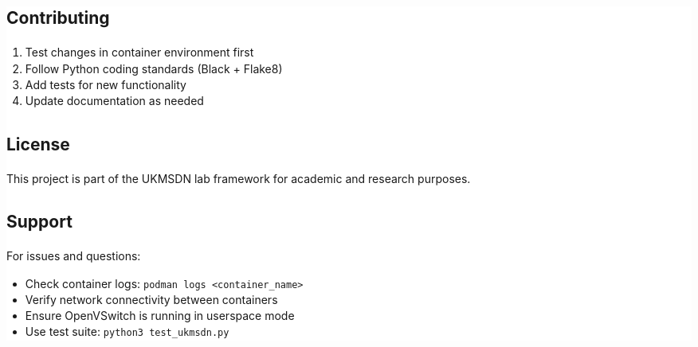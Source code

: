 ## Contributing

1. Test changes in container environment first
2. Follow Python coding standards (Black + Flake8)
3. Add tests for new functionality
4. Update documentation as needed

## License

This project is part of the UKMSDN lab framework for academic and research purposes.

## Support

For issues and questions:
- Check container logs: `podman logs <container_name>`
- Verify network connectivity between containers
- Ensure OpenVSwitch is running in userspace mode
- Use test suite: `python3 test_ukmsdn.py`